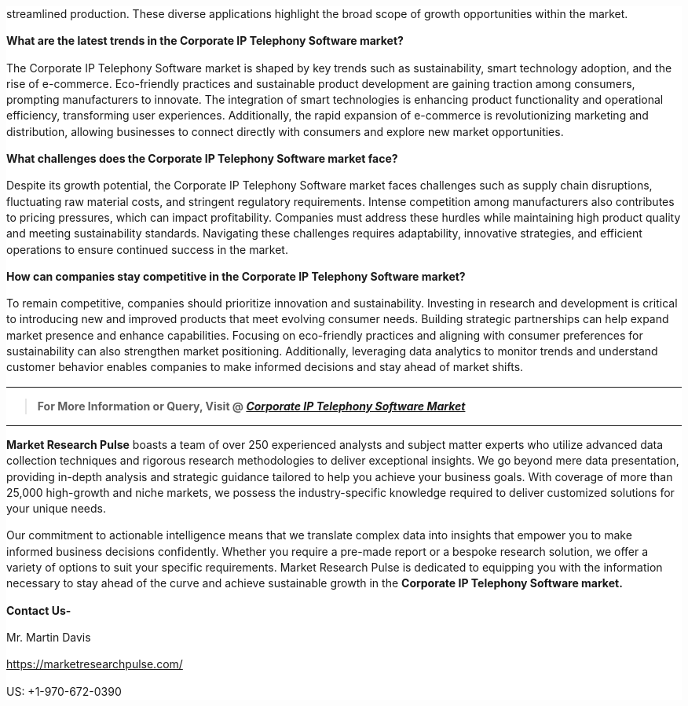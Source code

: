 streamlined production. These diverse applications highlight the broad scope of growth opportunities within the market.</p><p><strong>What are the latest trends in the Corporate IP Telephony Software market?</strong></p><p>The Corporate IP Telephony Software market is shaped by key trends such as sustainability, smart technology adoption, and the rise of e-commerce. Eco-friendly practices and sustainable product development are gaining traction among consumers, prompting manufacturers to innovate. The integration of smart technologies is enhancing product functionality and operational efficiency, transforming user experiences. Additionally, the rapid expansion of e-commerce is revolutionizing marketing and distribution, allowing businesses to connect directly with consumers and explore new market opportunities.</p><p><strong>What challenges does the Corporate IP Telephony Software market face?</strong></p><p>Despite its growth potential, the Corporate IP Telephony Software market faces challenges such as supply chain disruptions, fluctuating raw material costs, and stringent regulatory requirements. Intense competition among manufacturers also contributes to pricing pressures, which can impact profitability. Companies must address these hurdles while maintaining high product quality and meeting sustainability standards. Navigating these challenges requires adaptability, innovative strategies, and efficient operations to ensure continued success in the market.</p><p><strong>How can companies stay competitive in the Corporate IP Telephony Software market?</strong></p><p>To remain competitive, companies should prioritize innovation and sustainability. Investing in research and development is critical to introducing new and improved products that meet evolving consumer needs. Building strategic partnerships can help expand market presence and enhance capabilities. Focusing on eco-friendly practices and aligning with consumer preferences for sustainability can also strengthen market positioning. Additionally, leveraging data analytics to monitor trends and understand customer behavior enables companies to make informed decisions and stay ahead of market shifts.</p><hr /><blockquote><p><strong>For More Information or Query, Visit @&nbsp;<em><a href="https://marketresearchpulse.com/report/99740/corporate-ip-telephony-software-market?utm_source=Linkedin&utm_medium=028">Corporate IP Telephony Software Market</a></em></strong></p></blockquote><hr /><p><strong>Market Research Pulse</strong> boasts a team of over 250 experienced analysts and subject matter experts who utilize advanced data collection techniques and rigorous research methodologies to deliver exceptional insights. We go beyond mere data presentation, providing in-depth analysis and strategic guidance tailored to help you achieve your business goals. With coverage of more than 25,000 high-growth and niche markets, we possess the industry-specific knowledge required to deliver customized solutions for your unique needs.</p><p>Our commitment to actionable intelligence means that we translate complex data into insights that empower you to make informed business decisions confidently. Whether you require a pre-made report or a bespoke research solution, we offer a variety of options to suit your specific requirements. Market Research Pulse is dedicated to equipping you with the information necessary to stay ahead of the curve and achieve sustainable growth in the <strong>Corporate IP Telephony Software market.</strong></p><p><strong>Contact Us-</strong></p><p>Mr. Martin Davis</p><p>https://marketresearchpulse.com/</p><p>US: +1-970-672-0390</p>
